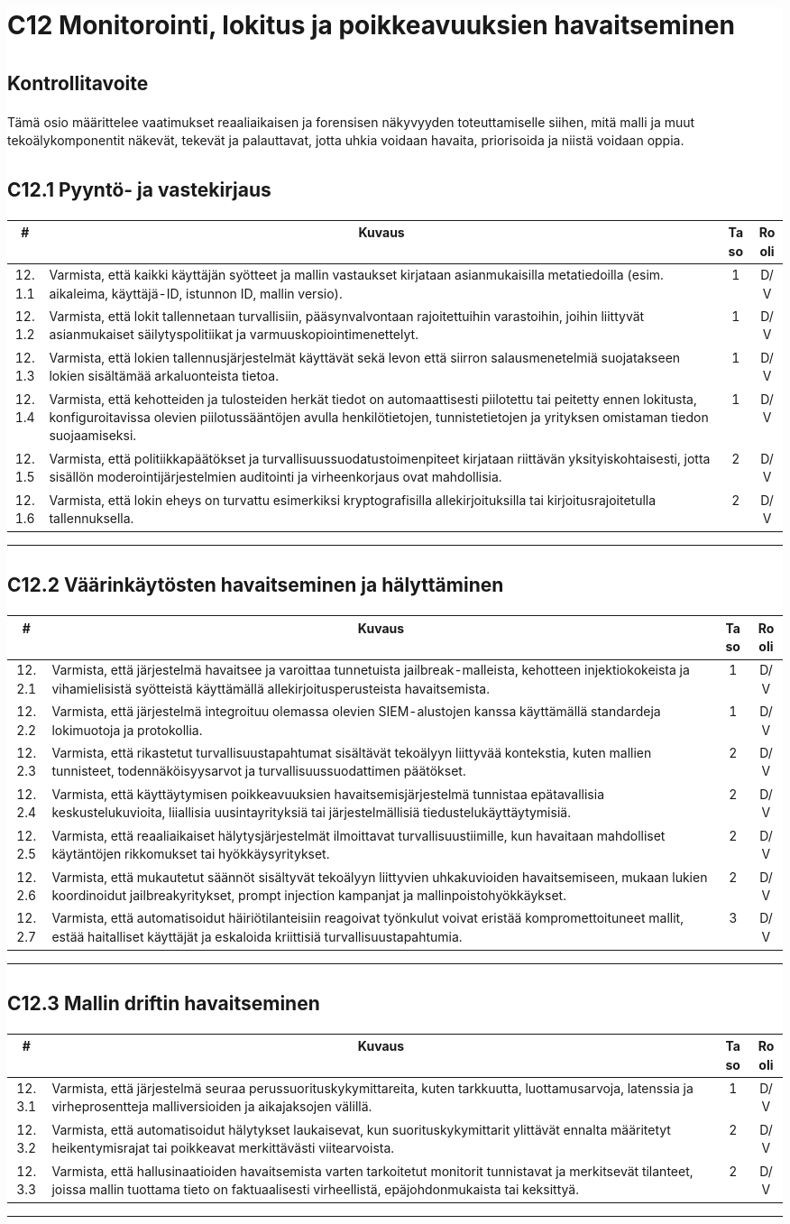 # C12 Monitorointi, lokitus ja poikkeavuuksien havaitseminen

## Kontrollitavoite

Tämä osio määrittelee vaatimukset reaaliaikaisen ja forensisen näkyvyyden toteuttamiselle siihen, mitä malli ja muut tekoälykomponentit näkevät, tekevät ja palauttavat, jotta uhkia voidaan havaita, priorisoida ja niistä voidaan oppia.

## C12.1 Pyyntö- ja vastekirjaus

|   #    | Kuvaus                                                                                                                                                                                                                                                | Taso | Rooli |
| :----: | ----------------------------------------------------------------------------------------------------------------------------------------------------------------------------------------------------------------------------------------------------- | :--: | :---: |
| 12.1.1 | Varmista, että kaikki käyttäjän syötteet ja mallin vastaukset kirjataan asianmukaisilla metatiedoilla (esim. aikaleima, käyttäjä-ID, istunnon ID, mallin versio).                                                                                     |  1   |  D/V  |
| 12.1.2 | Varmista, että lokit tallennetaan turvallisiin, pääsynvalvontaan rajoitettuihin varastoihin, joihin liittyvät asianmukaiset säilytyspolitiikat ja varmuuskopiointimenettelyt.                                                                         |  1   |  D/V  |
| 12.1.3 | Varmista, että lokien tallennusjärjestelmät käyttävät sekä levon että siirron salausmenetelmiä suojatakseen lokien sisältämää arkaluonteista tietoa.                                                                                                  |  1   |  D/V  |
| 12.1.4 | Varmista, että kehotteiden ja tulosteiden herkät tiedot on automaattisesti piilotettu tai peitetty ennen lokitusta, konfiguroitavissa olevien piilotussääntöjen avulla henkilötietojen, tunnistetietojen ja yrityksen omistaman tiedon suojaamiseksi. |  1   |  D/V  |
| 12.1.5 | Varmista, että politiikkapäätökset ja turvallisuussuodatustoimenpiteet kirjataan riittävän yksityiskohtaisesti, jotta sisällön moderointijärjestelmien auditointi ja virheenkorjaus ovat mahdollisia.                                                 |  2   |  D/V  |
| 12.1.6 | Varmista, että lokin eheys on turvattu esimerkiksi kryptografisilla allekirjoituksilla tai kirjoitusrajoitetulla tallennuksella.                                                                                                                      |  2   |  D/V  |

---

## C12.2 Väärinkäytösten havaitseminen ja hälyttäminen

|   #    | Kuvaus                                                                                                                                                                                                | Taso | Rooli |
| :----: | ----------------------------------------------------------------------------------------------------------------------------------------------------------------------------------------------------- | :--: | :---: |
| 12.2.1 | Varmista, että järjestelmä havaitsee ja varoittaa tunnetuista jailbreak-malleista, kehotteen injektiokokeista ja vihamielisistä syötteistä käyttämällä allekirjoitusperusteista havaitsemista.        |  1   |  D/V  |
| 12.2.2 | Varmista, että järjestelmä integroituu olemassa olevien SIEM-alustojen kanssa käyttämällä standardeja lokimuotoja ja protokollia.                                                                     |  1   |  D/V  |
| 12.2.3 | Varmista, että rikastetut turvallisuustapahtumat sisältävät tekoälyyn liittyvää kontekstia, kuten mallien tunnisteet, todennäköisyysarvot ja turvallisuussuodattimen päätökset.                       |  2   |  D/V  |
| 12.2.4 | Varmista, että käyttäytymisen poikkeavuuksien havaitsemisjärjestelmä tunnistaa epätavallisia keskustelukuvioita, liiallisia uusintayrityksiä tai järjestelmällisiä tiedustelukäyttäytymisiä.          |  2   |  D/V  |
| 12.2.5 | Varmista, että reaaliaikaiset hälytysjärjestelmät ilmoittavat turvallisuustiimille, kun havaitaan mahdolliset käytäntöjen rikkomukset tai hyökkäysyritykset.                                          |  2   |  D/V  |
| 12.2.6 | Varmista, että mukautetut säännöt sisältyvät tekoälyyn liittyvien uhkakuvioiden havaitsemiseen, mukaan lukien koordinoidut jailbreakyritykset, prompt injection kampanjat ja mallinpoistohyökkäykset. |  2   |  D/V  |
| 12.2.7 | Varmista, että automatisoidut häiriötilanteisiin reagoivat työnkulut voivat eristää kompromettoituneet mallit, estää haitalliset käyttäjät ja eskaloida kriittisiä turvallisuustapahtumia.            |  3   |  D/V  |

---

## C12.3 Mallin driftin havaitseminen

|   #    | Kuvaus                                                                                                                                                                                                          | Taso | Rooli |
| :----: | --------------------------------------------------------------------------------------------------------------------------------------------------------------------------------------------------------------- | :--: | :---: |
| 12.3.1 | Varmista, että järjestelmä seuraa perussuorituskykymittareita, kuten tarkkuutta, luottamusarvoja, latenssia ja virheprosentteja malliversioiden ja aikajaksojen välillä.                                        |  1   |  D/V  |
| 12.3.2 | Varmista, että automatisoidut hälytykset laukaisevat, kun suorituskykymittarit ylittävät ennalta määritetyt heikentymisrajat tai poikkeavat merkittävästi viitearvoista.                                        |  2   |  D/V  |
| 12.3.3 | Varmista, että hallusinaatioiden havaitsemista varten tarkoitetut monitorit tunnistavat ja merkitsevät tilanteet, joissa mallin tuottama tieto on faktuaalisesti virheellistä, epäjohdonmukaista tai keksittyä. |  2   |  D/V  |

---